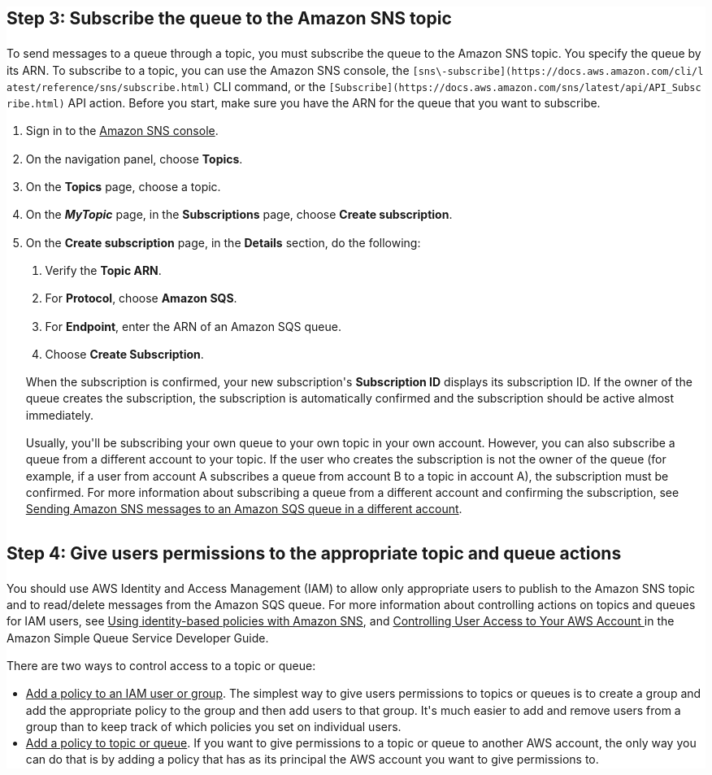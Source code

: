 ## Step 3: Subscribe the queue to the Amazon SNS topic<a name="SendMessageToSQS.subscribe"></a>

To send messages to a queue through a topic, you must subscribe the queue to the Amazon SNS topic\. You specify the queue by its ARN\. To subscribe to a topic, you can use the Amazon SNS console, the `[sns\-subscribe](https://docs.aws.amazon.com/cli/latest/reference/sns/subscribe.html)` CLI command, or the `[Subscribe](https://docs.aws.amazon.com/sns/latest/api/API_Subscribe.html)` API action\. Before you start, make sure you have the ARN for the queue that you want to subscribe\.

1. Sign in to the [Amazon SNS console](https://console.aws.amazon.com/sns/home)\.

1. On the navigation panel, choose **Topics**\.

1. On the **Topics** page, choose a topic\.

1. On the ***MyTopic*** page, in the **Subscriptions** page, choose **Create subscription**\.

1. On the **Create subscription** page, in the **Details** section, do the following:

   1. Verify the **Topic ARN**\.

   1. For **Protocol**, choose **Amazon SQS**\.

   1. For **Endpoint**, enter the ARN of an Amazon SQS queue\.

   1. Choose **Create Subscription**\.

   When the subscription is confirmed, your new subscription's **Subscription ID** displays its subscription ID\. If the owner of the queue creates the subscription, the subscription is automatically confirmed and the subscription should be active almost immediately\.

   Usually, you'll be subscribing your own queue to your own topic in your own account\. However, you can also subscribe a queue from a different account to your topic\. If the user who creates the subscription is not the owner of the queue \(for example, if a user from account A subscribes a queue from account B to a topic in account A\), the subscription must be confirmed\. For more information about subscribing a queue from a different account and confirming the subscription, see [Sending Amazon SNS messages to an Amazon SQS queue in a different account](sns-send-message-to-sqs-cross-account.md)\.

## Step 4: Give users permissions to the appropriate topic and queue actions<a name="SendMessageToSQS.iam.permissions"></a>

You should use AWS Identity and Access Management \(IAM\) to allow only appropriate users to publish to the Amazon SNS topic and to read/delete messages from the Amazon SQS queue\. For more information about controlling actions on topics and queues for IAM users, see [Using identity\-based policies with Amazon SNS](sns-using-identity-based-policies.md), and [Controlling User Access to Your AWS Account ](https://docs.aws.amazon.com/AWSSimpleQueueService/latest/SQSDeveloperGuide/UsingIAM.html) in the Amazon Simple Queue Service Developer Guide\.

There are two ways to control access to a topic or queue:
+ [Add a policy to an IAM user or group](#SendMessageToSQS.iam.permissions.user)\. The simplest way to give users permissions to topics or queues is to create a group and add the appropriate policy to the group and then add users to that group\. It's much easier to add and remove users from a group than to keep track of which policies you set on individual users\.
+ [Add a policy to topic or queue](#SendMessageToSQS.iam.permissions.resource)\. If you want to give permissions to a topic or queue to another AWS account, the only way you can do that is by adding a policy that has as its principal the AWS account you want to give permissions to\.
